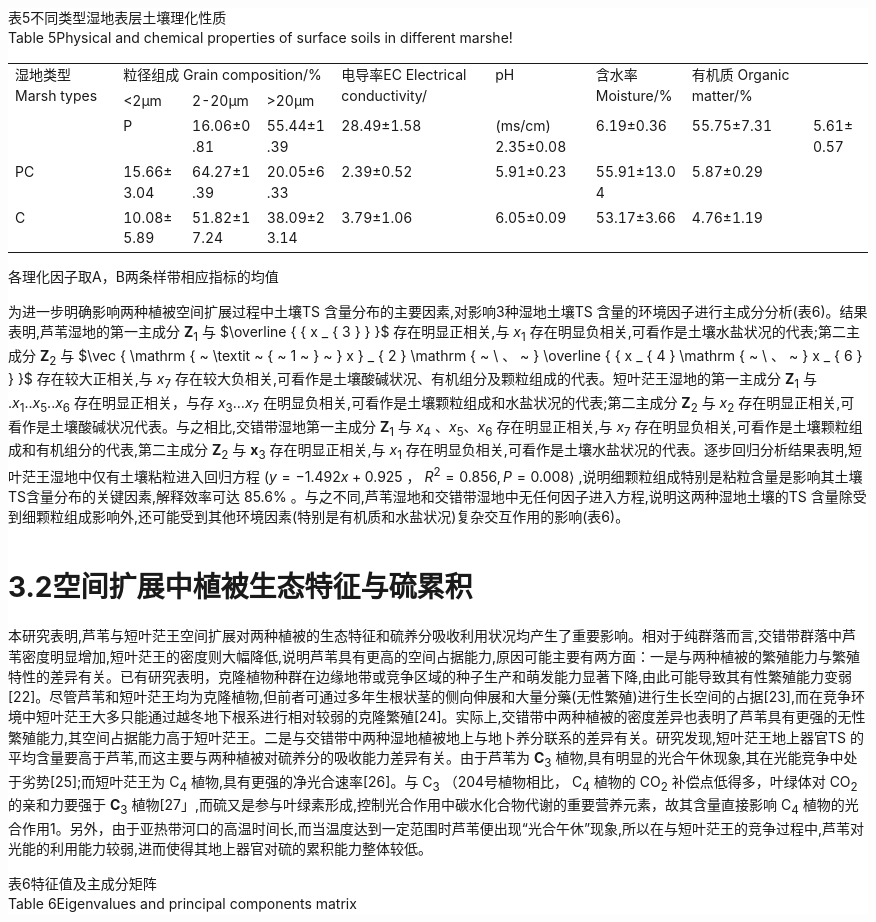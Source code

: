 表5不同类型湿地表层土壤理化性质  
Table 5Physical and chemical properties of surface soils in different marshe!   

<html><body><table><tr><td rowspan="3">湿地类型 Marsh types</td><td colspan="3">粒径组成 Grain composition/%</td><td rowspan="2">电导率EC Electrical conductivity/</td><td rowspan="2">pH</td><td rowspan="2">含水率 Moisture/%</td><td rowspan="2">有机质 Organic matter/%</td></tr><tr><td><2μm</td><td>2-20μm</td><td>>20μm</td></tr><tr><td>P</td><td>16.06±0.81</td><td>55.44±1.39</td><td>28.49±1.58</td><td>(ms/cm) 2.35±0.08</td><td>6.19±0.36</td><td>55.75±7.31</td><td>5.61±0.57</td></tr><tr><td>PC</td><td>15.66±3.04</td><td>64.27±1.39</td><td>20.05±6.33</td><td>2.39±0.52</td><td>5.91±0.23</td><td>55.91±13.04</td><td>5.87±0.29</td></tr><tr><td>C</td><td>10.08±5.89</td><td>51.82±17.24</td><td>38.09±23.14</td><td>3.79±1.06</td><td>6.05±0.09</td><td>53.17±3.66</td><td>4.76±1.19</td></tr></table></body></html>

各理化因子取A，B两条样带相应指标的均值

为进一步明确影响两种植被空间扩展过程中土壤TS 含量分布的主要因素,对影响3种湿地土壤TS 含量的环境因子进行主成分分析(表6)。结果表明,芦苇湿地的第一主成分 $\mathbf { Z } _ { 1 }$ 与 $\overline { { x _ { 3 } } }$ 存在明显正相关,与 $x _ { 1 }$ 存在明显负相关,可看作是土壤水盐状况的代表;第二主成分 $\mathbf { Z } _ { 2 }$ 与 $\vec { \mathrm { ~ \textit ~ { ~ 1 ~ } ~ } x } _ { 2 } \mathrm { ~ \ 、 ~ } \overline { { x _ { 4 } \mathrm { ~ \ 、 ~ } x _ { 6 } } }$ 存在较大正相关,与 $x _ { 7 }$ 存在较大负相关,可看作是土壤酸碱状况、有机组分及颗粒组成的代表。短叶茫王湿地的第一主成分 $\mathbf { Z } _ { 1 }$ 与 $. x _ { 1 } . . x _ { 5 } . . x _ { 6 }$ 存在明显正相关，与存 $x _ { 3 } \ldots x _ { 7 }$ 在明显负相关,可看作是土壤颗粒组成和水盐状况的代表;第二主成分 $\mathbf { Z } _ { 2 }$ 与 $x _ { 2 }$ 存在明显正相关,可看作是土壤酸碱状况代表。与之相比,交错带湿地第一主成分 $\mathbf { Z } _ { 1 }$ 与 $x _ { 4 } \ 、 x _ { 5 } 、 x _ { 6 }$ 存在明显正相关,与 $x _ { 7 }$ 存在明显负相关,可看作是土壤颗粒组成和有机组分的代表,第二主成分 $\mathbf { Z } _ { 2 }$ 与 $\boldsymbol { x } _ { 3 }$ 存在明显正相关,与 $x _ { 1 }$ 存在明显负相关,可看作是土壤水盐状况的代表。逐步回归分析结果表明,短叶茫王湿地中仅有土壤粘粒进入回归方程 $( y = - 1 . 4 9 2 x + 0 . 9 2 5$ ， $R ^ { 2 } = 0 . 8 5 6 , P = 0 . 0 0 8 \rangle$ ,说明细颗粒组成特别是粘粒含量是影响其土壤TS含量分布的关键因素,解释效率可达 $8 5 . 6 \%$ 。与之不同,芦苇湿地和交错带湿地中无任何因子进入方程,说明这两种湿地土壤的TS 含量除受到细颗粒组成影响外,还可能受到其他环境因素(特别是有机质和水盐状况)复杂交互作用的影响(表6)。

# 3.2空间扩展中植被生态特征与硫累积

本研究表明,芦苇与短叶茫王空间扩展对两种植被的生态特征和硫养分吸收利用状况均产生了重要影响。相对于纯群落而言,交错带群落中芦苇密度明显增加,短叶茫王的密度则大幅降低,说明芦苇具有更高的空间占据能力,原因可能主要有两方面：一是与两种植被的繁殖能力与繁殖特性的差异有关。已有研究表明，克隆植物种群在边缘地带或竞争区域的种子生产和萌发能力显著下降,由此可能导致其有性繁殖能力变弱[22]。尽管芦苇和短叶茫王均为克隆植物,但前者可通过多年生根状茎的侧向伸展和大量分藥(无性繁殖)进行生长空间的占据[23],而在竞争环境中短叶茫王大多只能通过越冬地下根系进行相对较弱的克隆繁殖[24]。实际上,交错带中两种植被的密度差异也表明了芦苇具有更强的无性繁殖能力,其空间占据能力高于短叶茫王。二是与交错带中两种湿地植被地上与地卜养分联系的差异有关。研究发现,短叶茫王地上器官TS 的平均含量要高于芦苇,而这主要与两种植被对硫养分的吸收能力差异有关。由于芦苇为 $\mathbf { C } _ { 3 }$ 植物,具有明显的光合午休现象,其在光能竞争中处于劣势[25];而短叶茫王为 $\mathrm { C } _ { 4 }$ 植物,具有更强的净光合速率[26]。与 $\mathrm { C } _ { 3 }$ （204号植物相比， $\mathrm { C } _ { 4 }$ 植物的 $\mathrm { C O } _ { 2 }$ 补偿点低得多，叶绿体对 $\mathrm { C O } _ { 2 }$ 的亲和力要强于 $\mathbf { C } _ { 3 }$ 植物[27」,而硫又是参与叶绿素形成,控制光合作用中碳水化合物代谢的重要营养元素，故其含量直接影响 $\mathrm { C } _ { 4 }$ 植物的光合作用1。另外，由于亚热带河口的高温时间长,而当温度达到一定范围时芦苇便出现“光合午休”现象,所以在与短叶茫王的竞争过程中,芦苇对光能的利用能力较弱,进而使得其地上器官对硫的累积能力整体较低。

表6特征值及主成分矩阵   
Table 6Eigenvalues and principal components matrix   
